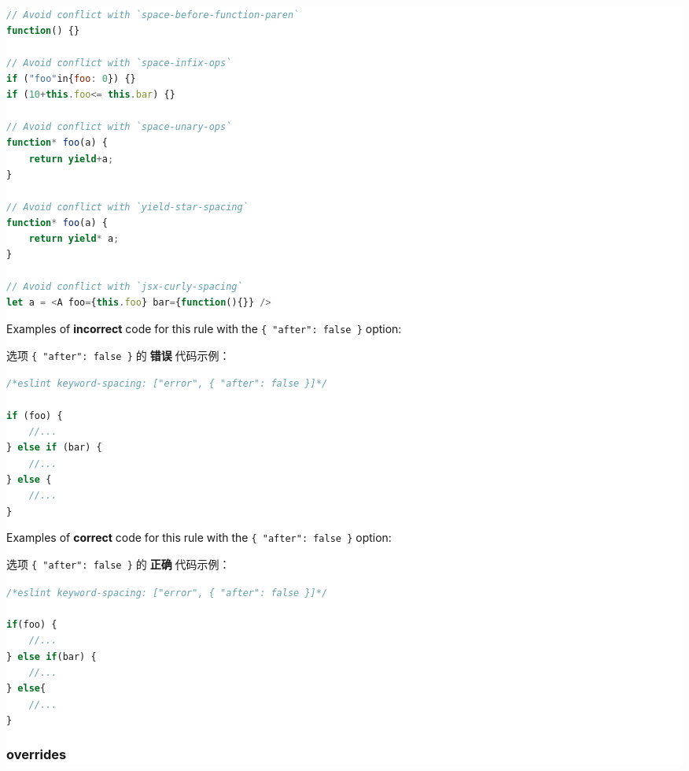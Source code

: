 ```js
// Avoid conflict with `space-before-function-paren`
function() {}

// Avoid conflict with `space-infix-ops`
if ("foo"in{foo: 0}) {}
if (10+this.foo<= this.bar) {}

// Avoid conflict with `space-unary-ops`
function* foo(a) {
    return yield+a;
}

// Avoid conflict with `yield-star-spacing`
function* foo(a) {
    return yield* a;
}

// Avoid conflict with `jsx-curly-spacing`
let a = <A foo={this.foo} bar={function(){}} />
```

Examples of **incorrect** code for this rule with the `{ "after": false }` option:

选项 `{ "after": false }` 的 **错误** 代码示例：

```js
/*eslint keyword-spacing: ["error", { "after": false }]*/

if (foo) {
    //...
} else if (bar) {
    //...
} else {
    //...
}
```

Examples of **correct** code for this rule with the `{ "after": false }` option:

选项 `{ "after": false }` 的 **正确** 代码示例：

```js
/*eslint keyword-spacing: ["error", { "after": false }]*/

if(foo) {
    //...
} else if(bar) {
    //...
} else{
    //...
}
```

### overrides
